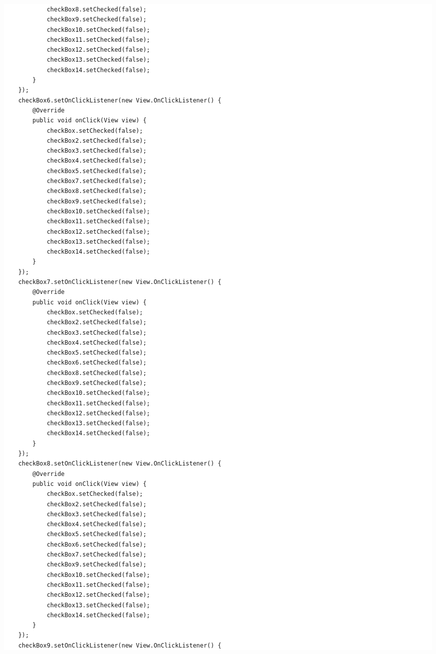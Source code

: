                 checkBox8.setChecked(false);
                checkBox9.setChecked(false);
                checkBox10.setChecked(false);
                checkBox11.setChecked(false);
                checkBox12.setChecked(false);
                checkBox13.setChecked(false);
                checkBox14.setChecked(false);
            }
        });
        checkBox6.setOnClickListener(new View.OnClickListener() {
            @Override
            public void onClick(View view) {
                checkBox.setChecked(false);
                checkBox2.setChecked(false);
                checkBox3.setChecked(false);
                checkBox4.setChecked(false);
                checkBox5.setChecked(false);
                checkBox7.setChecked(false);
                checkBox8.setChecked(false);
                checkBox9.setChecked(false);
                checkBox10.setChecked(false);
                checkBox11.setChecked(false);
                checkBox12.setChecked(false);
                checkBox13.setChecked(false);
                checkBox14.setChecked(false);
            }
        });
        checkBox7.setOnClickListener(new View.OnClickListener() {
            @Override
            public void onClick(View view) {
                checkBox.setChecked(false);
                checkBox2.setChecked(false);
                checkBox3.setChecked(false);
                checkBox4.setChecked(false);
                checkBox5.setChecked(false);
                checkBox6.setChecked(false);
                checkBox8.setChecked(false);
                checkBox9.setChecked(false);
                checkBox10.setChecked(false);
                checkBox11.setChecked(false);
                checkBox12.setChecked(false);
                checkBox13.setChecked(false);
                checkBox14.setChecked(false);
            }
        });
        checkBox8.setOnClickListener(new View.OnClickListener() {
            @Override
            public void onClick(View view) {
                checkBox.setChecked(false);
                checkBox2.setChecked(false);
                checkBox3.setChecked(false);
                checkBox4.setChecked(false);
                checkBox5.setChecked(false);
                checkBox6.setChecked(false);
                checkBox7.setChecked(false);
                checkBox9.setChecked(false);
                checkBox10.setChecked(false);
                checkBox11.setChecked(false);
                checkBox12.setChecked(false);
                checkBox13.setChecked(false);
                checkBox14.setChecked(false);
            }
        });
        checkBox9.setOnClickListener(new View.OnClickListener() {